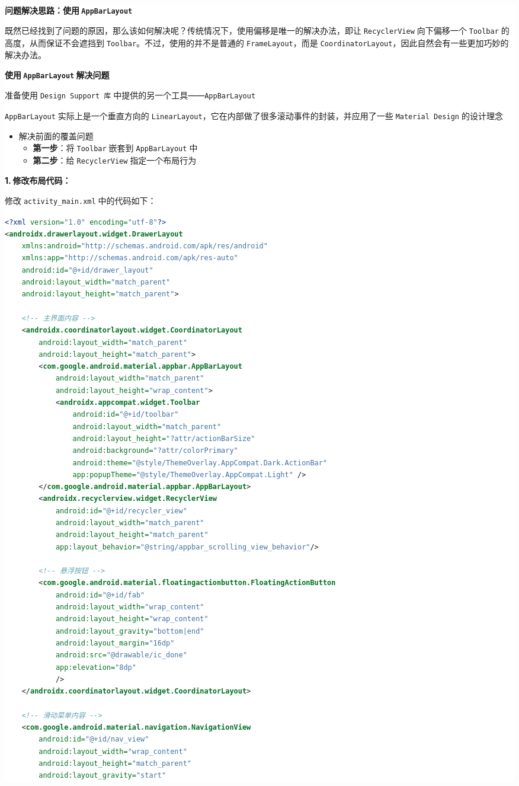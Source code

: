 **问题解决思路：使用 `AppBarLayout`**

既然已经找到了问题的原因，那么该如何解决呢？传统情况下，使用偏移是唯一的解决办法，即让 `RecyclerView` 向下偏移一个 `Toolbar` 的高度，从而保证不会遮挡到 `Toolbar`。不过，使用的并不是普通的 `FrameLayout`，而是 `CoordinatorLayout`，因此自然会有一些更加巧妙的解决办法。

**使用 `AppBarLayout` 解决问题**

准备使用 `Design Support 库` 中提供的另一个工具——`AppBarLayout`

`AppBarLayout` 实际上是一个垂直方向的 `LinearLayout`，它在内部做了很多滚动事件的封装，并应用了一些 `Material Design` 的设计理念

- 解决前面的覆盖问题
    - **第一步**：将 `Toolbar` 嵌套到 `AppBarLayout` 中
    - **第二步**：给 `RecyclerView` 指定一个布局行为

**1. 修改布局代码：**

修改 `activity_main.xml` 中的代码如下：

```xml
<?xml version="1.0" encoding="utf-8"?>
<androidx.drawerlayout.widget.DrawerLayout
    xmlns:android="http://schemas.android.com/apk/res/android"
    xmlns:app="http://schemas.android.com/apk/res-auto"
    android:id="@+id/drawer_layout"
    android:layout_width="match_parent"
    android:layout_height="match_parent">

    <!-- 主界面内容 -->
    <androidx.coordinatorlayout.widget.CoordinatorLayout
        android:layout_width="match_parent"
        android:layout_height="match_parent">
        <com.google.android.material.appbar.AppBarLayout
            android:layout_width="match_parent"
            android:layout_height="wrap_content">
            <androidx.appcompat.widget.Toolbar
                android:id="@+id/toolbar"
                android:layout_width="match_parent"
                android:layout_height="?attr/actionBarSize"
                android:background="?attr/colorPrimary"
                android:theme="@style/ThemeOverlay.AppCompat.Dark.ActionBar"
                app:popupTheme="@style/ThemeOverlay.AppCompat.Light" />
        </com.google.android.material.appbar.AppBarLayout>
        <androidx.recyclerview.widget.RecyclerView
            android:id="@+id/recycler_view"
            android:layout_width="match_parent"
            android:layout_height="match_parent"
            app:layout_behavior="@string/appbar_scrolling_view_behavior"/>

        <!-- 悬浮按钮 -->
        <com.google.android.material.floatingactionbutton.FloatingActionButton
            android:id="@+id/fab"
            android:layout_width="wrap_content"
            android:layout_height="wrap_content"
            android:layout_gravity="bottom|end"
            android:layout_margin="16dp"
            android:src="@drawable/ic_done"
            app:elevation="8dp"
            />
    </androidx.coordinatorlayout.widget.CoordinatorLayout>

    <!-- 滑动菜单内容 -->
    <com.google.android.material.navigation.NavigationView
        android:id="@+id/nav_view"
        android:layout_width="wrap_content"
        android:layout_height="match_parent"
        android:layout_gravity="start"
```